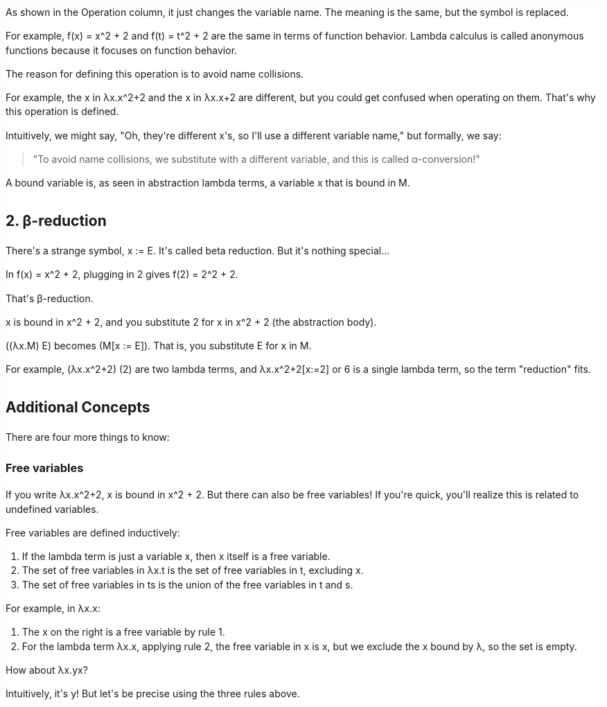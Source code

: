 As shown in the Operation column, it just changes the variable name. The meaning is the same, but the symbol is replaced.

For example, f(x) = x^2 + 2 and f(t) = t^2 + 2 are the same in terms of function behavior. Lambda calculus is called anonymous functions because it focuses on function behavior.

The reason for defining this operation is to avoid name collisions.

For example, the x in λx.x^2+2 and the x in λx.x+2 are different, but you could get confused when operating on them. That's why this operation is defined.

Intuitively, we might say, "Oh, they're different x's, so I'll use a different variable name," but formally, we say:

> "To avoid name collisions, we substitute with a different variable, and this is called α-conversion!"

A bound variable is, as seen in abstraction lambda terms, a variable x that is bound in M.

## 2. β-reduction

There's a strange symbol, x := E. It's called beta reduction. But it's nothing special...

In f(x) = x^2 + 2, plugging in 2 gives f(2) = 2^2 + 2.

That's β-reduction.

x is bound in x^2 + 2, and you substitute 2 for x in x^2 + 2 (the abstraction body).

((λx.M) E) becomes (M[x := E]). That is, you substitute E for x in M.

For example, (λx.x^2+2) (2) are two lambda terms, and λx.x^2+2[x:=2] or 6 is a single lambda term, so the term "reduction" fits.

## Additional Concepts

There are four more things to know:

### Free variables

If you write λx.x^2+2, x is bound in x^2 + 2. But there can also be free variables! If you're quick, you'll realize this is related to undefined variables.

Free variables are defined inductively:

1. If the lambda term is just a variable x, then x itself is a free variable.
2. The set of free variables in λx.t is the set of free variables in t, excluding x.
3. The set of free variables in ts is the union of the free variables in t and s.

For example, in λx.x:

1. The x on the right is a free variable by rule 1.
2. For the lambda term λx.x, applying rule 2, the free variable in x is x, but we exclude the x bound by λ, so the set is empty.

How about λx.yx?

Intuitively, it's y! But let's be precise using the three rules above.
